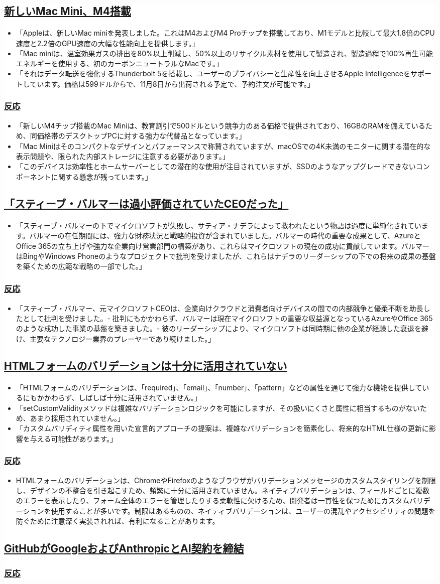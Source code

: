 ## [新しいMac Mini、M4搭載](https://www.apple.com/newsroom/2024/10/apples-new-mac-mini-is-more-mighty-more-mini-and-built-for-apple-intelligence/)

- 「Appleは、新しいMac miniを発表しました。これはM4およびM4 Proチップを搭載しており、M1モデルと比較して最大1.8倍のCPU速度と2.2倍のGPU速度の大幅な性能向上を提供します。」
- 「Mac miniは、温室効果ガスの排出を80%以上削減し、50%以上のリサイクル素材を使用して製造され、製造過程で100%再生可能エネルギーを使用する、初のカーボンニュートラルなMacです。」
- 「それはデータ転送を強化するThunderbolt 5を搭載し、ユーザーのプライバシーと生産性を向上させるApple Intelligenceをサポートしています。価格は599ドルからで、11月8日から出荷される予定で、予約注文が可能です。」

### [反応](https://news.ycombinator.com/item?id=41984519)

- 「新しいM4チップ搭載のMac Miniは、教育割引で500ドルという競争力のある価格で提供されており、16GBのRAMを備えているため、同価格帯のデスクトップPCに対する強力な代替品となっています。」
- 「Mac Miniはそのコンパクトなデザインとパフォーマンスで称賛されていますが、macOSでの4K未満のモニターに関する潜在的な表示問題や、限られた内部ストレージに注意する必要があります。」
- 「このデバイスは効率性とホームサーバーとしての潜在的な使用が注目されていますが、SSDのようなアップグレードできないコンポーネントに関する懸念が残っています。」

## [「スティーブ・バルマーは過小評価されていたCEOだった」](https://danluu.com/ballmer/)

- 「スティーブ・バルマーの下でマイクロソフトが失敗し、サティア・ナデラによって救われたという物語は過度に単純化されています。バルマーの在任期間には、強力な財務状況と戦略的投資が含まれていました。バルマーの時代の重要な成果として、AzureとOffice 365の立ち上げや強力な企業向け営業部門の構築があり、これらはマイクロソフトの現在の成功に貢献しています。バルマーはBingやWindows Phoneのようなプロジェクトで批判を受けましたが、これらはナデラのリーダーシップの下での将来の成果の基盤を築くための広範な戦略の一部でした。」

### [反応](https://news.ycombinator.com/item?id=41976754)

- 「スティーブ・バルマー、元マイクロソフトCEOは、企業向けクラウドと消費者向けデバイスの間での内部競争と優柔不断を助長したとして批判を受けました。- 批判にもかかわらず、バルマーは現在マイクロソフトの重要な収益源となっているAzureやOffice 365のような成功した事業の基盤を築きました。- 彼のリーダーシップにより、マイクロソフトは同時期に他の企業が経験した衰退を避け、主要なテクノロジー業界のプレーヤーであり続けました。」

## [HTMLフォームのバリデーションは十分に活用されていない](https://expressionstatement.com/html-form-validation-is-heavily-underused)

- 「HTMLフォームのバリデーションは、「required」、「email」、「number」、「pattern」などの属性を通じて強力な機能を提供しているにもかかわらず、しばしば十分に活用されていません。」
- 「setCustomValidityメソッドは複雑なバリデーションロジックを可能にしますが、その扱いにくさと属性に相当するものがないため、あまり採用されていません。」
- 「カスタムバリディティ属性を用いた宣言的アプローチの提案は、複雑なバリデーションを簡素化し、将来的なHTML仕様の更新に影響を与える可能性があります。」

### [反応](https://news.ycombinator.com/item?id=41976529)

- HTMLフォームのバリデーションは、ChromeやFirefoxのようなブラウザがバリデーションメッセージのカスタムスタイリングを制限し、デザインの不整合を引き起こすため、頻繁に十分に活用されていません。ネイティブバリデーションは、フィールドごとに複数のエラーを表示したり、フォーム全体のエラーを管理したりする柔軟性に欠けるため、開発者は一貫性を保つためにカスタムバリデーションを使用することが多いです。制限はあるものの、ネイティブバリデーションは、ユーザーの混乱やアクセシビリティの問題を防ぐために注意深く実装されれば、有利になることがあります。

## [GitHubがGoogleおよびAnthropicとAI契約を締結](https://www.bloomberg.com/news/articles/2024-10-29/microsoft-s-github-unit-cuts-ai-deals-with-google-anthropic)

### [反応](https://news.ycombinator.com/item?id=41985915)

